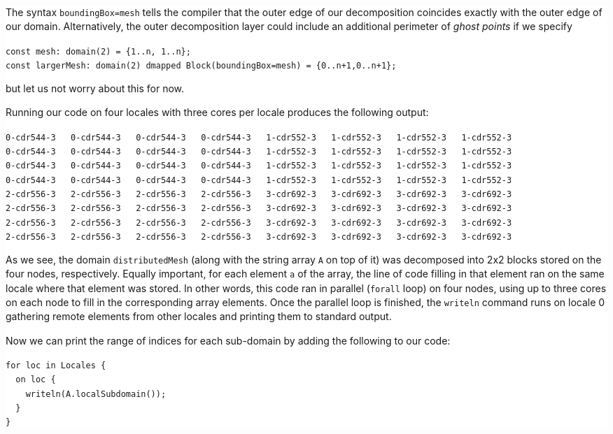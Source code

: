 The syntax `boundingBox=mesh` tells the compiler that the outer edge of our decomposition coincides exactly
with the outer edge of our domain.  Alternatively, the outer decomposition layer could include an additional
perimeter of *ghost points* if we specify

```chpl
const mesh: domain(2) = {1..n, 1..n};
const largerMesh: domain(2) dmapped Block(boundingBox=mesh) = {0..n+1,0..n+1};
```

but let us not worry about this for now.

Running our code on four locales with three cores per locale produces the following output:

```output
0-cdr544-3   0-cdr544-3   0-cdr544-3   0-cdr544-3   1-cdr552-3   1-cdr552-3   1-cdr552-3   1-cdr552-3  
0-cdr544-3   0-cdr544-3   0-cdr544-3   0-cdr544-3   1-cdr552-3   1-cdr552-3   1-cdr552-3   1-cdr552-3  
0-cdr544-3   0-cdr544-3   0-cdr544-3   0-cdr544-3   1-cdr552-3   1-cdr552-3   1-cdr552-3   1-cdr552-3  
0-cdr544-3   0-cdr544-3   0-cdr544-3   0-cdr544-3   1-cdr552-3   1-cdr552-3   1-cdr552-3   1-cdr552-3  
2-cdr556-3   2-cdr556-3   2-cdr556-3   2-cdr556-3   3-cdr692-3   3-cdr692-3   3-cdr692-3   3-cdr692-3  
2-cdr556-3   2-cdr556-3   2-cdr556-3   2-cdr556-3   3-cdr692-3   3-cdr692-3   3-cdr692-3   3-cdr692-3  
2-cdr556-3   2-cdr556-3   2-cdr556-3   2-cdr556-3   3-cdr692-3   3-cdr692-3   3-cdr692-3   3-cdr692-3  
2-cdr556-3   2-cdr556-3   2-cdr556-3   2-cdr556-3   3-cdr692-3   3-cdr692-3   3-cdr692-3   3-cdr692-3  
```

As we see, the domain `distributedMesh` (along with the string array `A` on top of it) was decomposed into 2x2
blocks stored on the four nodes, respectively.  Equally important, for each element `a` of the array, the line
of code filling in that element ran on the same locale where that element was stored. In other words, this
code ran in parallel (`forall` loop) on four nodes, using up to three cores on each node to fill in the
corresponding array elements. Once the parallel loop is finished, the `writeln` command runs on locale 0
gathering remote elements from other locales and printing them to standard output.

Now we can print the range of indices for each sub-domain by adding the following to our code:

```chpl
for loc in Locales {
  on loc {
    writeln(A.localSubdomain());
  }
}
```
